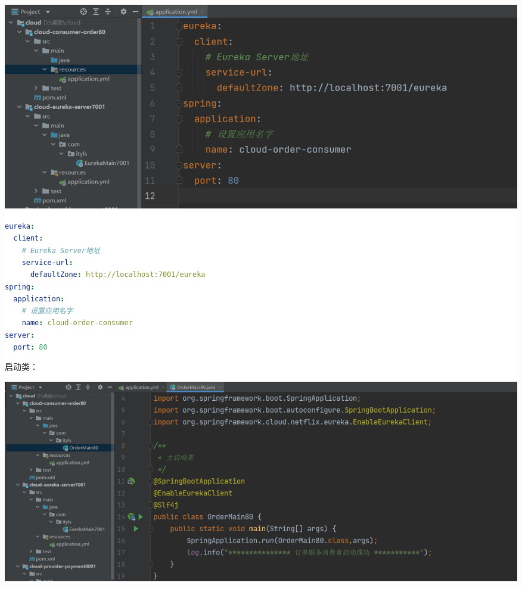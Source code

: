 ![1718202780616](./assets/1718202780616.png)

```yml
eureka:
  client:
    # Eureka Server地址
    service-url:
      defaultZone: http://localhost:7001/eureka
spring:
  application:
    # 设置应用名字
    name: cloud-order-consumer
server:
  port: 80
```



启动类：

![1718202834099](./assets/1718202834099.png)
